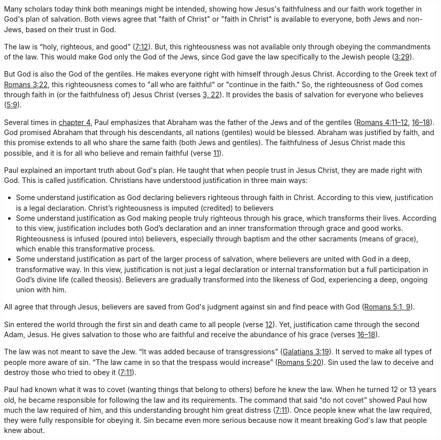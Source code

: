 Many scholars today think both meanings might be intended, showing how Jesus's faithfulness and our faith work together in God's plan of salvation. Both views agree that "faith of Christ" or "faith in Christ" is available to everyone, both Jews and non\-Jews, based on their trust in God. 

The law is “holy, righteous, and good” ([7:12](https://ref.ly/Rom7:12)). But, this righteousness was not available only through obeying the commandments of the law. This would make God only the God of the Jews, since God gave the law specifically to the Jewish people ([3:29](https://ref.ly/Rom3:29)). 

But God is also the God of the gentiles. He makes everyone right with himself through Jesus Christ. According to the Greek text of [Romans 3:22](https://ref.ly/Rom3:22), this righteousness comes to "all who are faithful" or "continue in the faith." So, the righteousness of God comes through faith in (or the faithfulness of) Jesus Christ (verses [3, 22](https://ref.ly/Rom3:3,Rom3:22)). It provides the basis of salvation for everyone who believes ([5:9](https://ref.ly/Rom5:9)).

Several times in [chapter 4](https://ref.ly/Rom4:1-Rom4:25), Paul emphasizes that Abraham was the father of the Jews and of the gentiles ([Romans 4:11–12](https://ref.ly/Rom4:11-Rom4:12), [16–18](https://ref.ly/Rom4:16-Rom4:18)). God promised Abraham that through his descendants, all nations (gentiles) would be blessed. Abraham was justified by faith, and this promise extends to all who share the same faith (both Jews and gentiles). The faithfulness of Jesus Christ made this possible, and it is for all who believe and remain faithful (verse [11](https://ref.ly/Rom4:11)).

Paul explained an important truth about God's plan. He taught that when people trust in Jesus Christ, they are made right with God. This is called justification. Christians have understood justification in three main ways:

* Some understand justification as God declaring believers righteous through faith in Christ. According to this view, justification is a legal declaration. Christ’s righteousness is imputed (credited) to believers
* Some understand justification as God making people truly righteous through his grace, which transforms their lives. According to this view, justification includes both God’s declaration and an inner transformation through grace and good works. Righteousness is infused (poured into) believers, especially through baptism and the other sacraments (means of grace), which enable this transformative process.
* Some understand justification as part of the larger process of salvation, where believers are united with God in a deep, transformative way. In this view, justification is not just a legal declaration or internal transformation but a full participation in God’s divine life (called theosis). Believers are gradually transformed into the likeness of God, experiencing a deep, ongoing union with him.

All agree that through Jesus, believers are saved from God's judgment against sin and find peace with God ([Romans 5:1, 9](https://ref.ly/Rom5:1,Rom5:9)). 

Sin entered the world through the first sin and death came to all people (verse [12](https://ref.ly/Rom5:12)). Yet, justification came through the second Adam, Jesus. He gives salvation to those who are faithful and receive the abundance of his grace (verses [16–18](https://ref.ly/Rom5:16-Rom5:18)).

The law was not meant to save the Jew. “It was added because of transgressions” ([Galatians 3:19](https://ref.ly/Gal3:19)). It served to make all types of people more aware of sin. “The law came in so that the trespass would increase” ([Romans 5:20](https://ref.ly/Rom5:20)). Sin used the law to deceive and destroy those who tried to obey it ([7:11](https://ref.ly/Rom7:11)). 

Paul had known what it was to covet (wanting things that belong to others) before he knew the law. When he turned 12 or 13 years old, he became responsible for following the law and its requirements. The command that said “do not covet” showed Paul how much the law required of him, and this understanding brought him great distress ([7:11](https://ref.ly/Rom7:11)). Once people knew what the law required, they were fully responsible for obeying it. Sin became even more serious because now it meant breaking God's law that people knew about.
